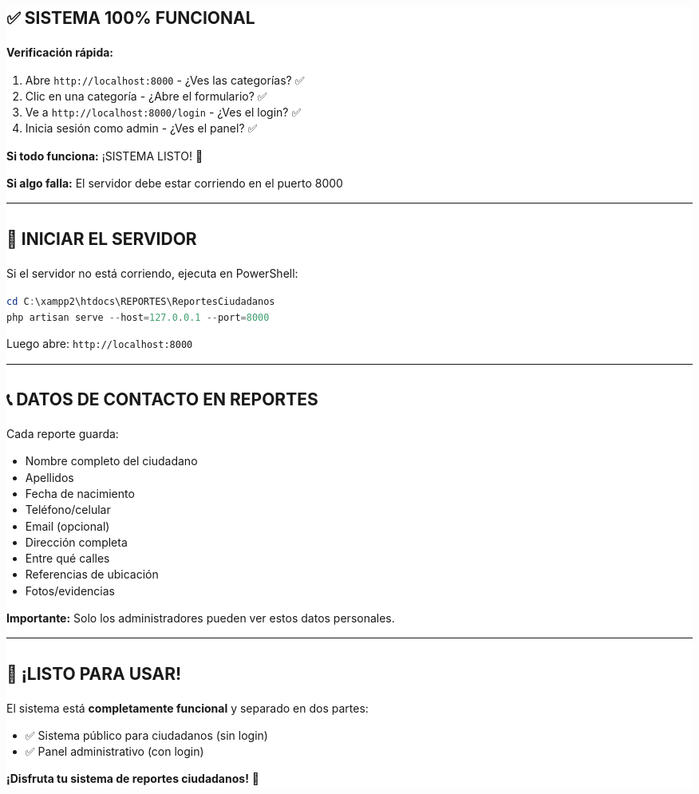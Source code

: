 ## ✅ SISTEMA 100% FUNCIONAL

**Verificación rápida:**
1. Abre `http://localhost:8000` - ¿Ves las categorías? ✅
2. Clic en una categoría - ¿Abre el formulario? ✅
3. Ve a `http://localhost:8000/login` - ¿Ves el login? ✅
4. Inicia sesión como admin - ¿Ves el panel? ✅

**Si todo funciona:** ¡SISTEMA LISTO! 🎉

**Si algo falla:** El servidor debe estar corriendo en el puerto 8000

---

## 🚀 INICIAR EL SERVIDOR

Si el servidor no está corriendo, ejecuta en PowerShell:
```powershell
cd C:\xampp2\htdocs\REPORTES\ReportesCiudadanos
php artisan serve --host=127.0.0.1 --port=8000
```

Luego abre: `http://localhost:8000`

---

## 📞 DATOS DE CONTACTO EN REPORTES

Cada reporte guarda:
- Nombre completo del ciudadano
- Apellidos
- Fecha de nacimiento
- Teléfono/celular
- Email (opcional)
- Dirección completa
- Entre qué calles
- Referencias de ubicación
- Fotos/evidencias

**Importante:** Solo los administradores pueden ver estos datos personales.

---

## 🎯 ¡LISTO PARA USAR!

El sistema está **completamente funcional** y separado en dos partes:
- ✅ Sistema público para ciudadanos (sin login)
- ✅ Panel administrativo (con login)

**¡Disfruta tu sistema de reportes ciudadanos!** 🎉

